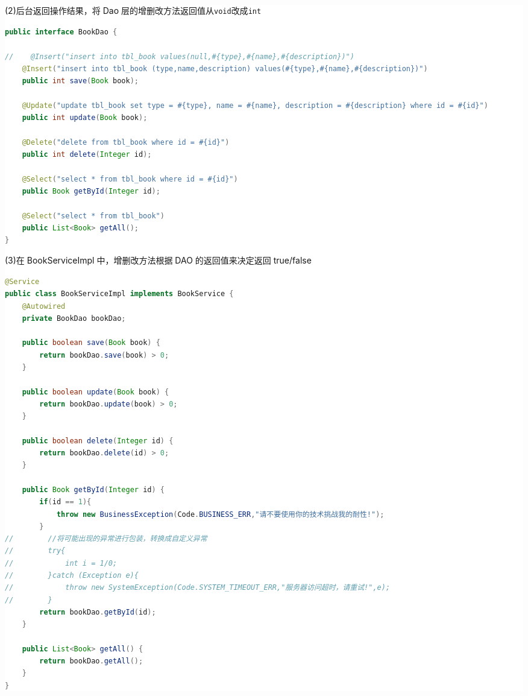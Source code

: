 (2)后台返回操作结果，将 Dao 层的增删改方法返回值从`void`改成`int`

```java
public interface BookDao {

//    @Insert("insert into tbl_book values(null,#{type},#{name},#{description})")
    @Insert("insert into tbl_book (type,name,description) values(#{type},#{name},#{description})")
    public int save(Book book);

    @Update("update tbl_book set type = #{type}, name = #{name}, description = #{description} where id = #{id}")
    public int update(Book book);

    @Delete("delete from tbl_book where id = #{id}")
    public int delete(Integer id);

    @Select("select * from tbl_book where id = #{id}")
    public Book getById(Integer id);

    @Select("select * from tbl_book")
    public List<Book> getAll();
}
```

(3)在 BookServiceImpl 中，增删改方法根据 DAO 的返回值来决定返回 true/false

```java
@Service
public class BookServiceImpl implements BookService {
    @Autowired
    private BookDao bookDao;

    public boolean save(Book book) {
        return bookDao.save(book) > 0;
    }

    public boolean update(Book book) {
        return bookDao.update(book) > 0;
    }

    public boolean delete(Integer id) {
        return bookDao.delete(id) > 0;
    }

    public Book getById(Integer id) {
        if(id == 1){
            throw new BusinessException(Code.BUSINESS_ERR,"请不要使用你的技术挑战我的耐性!");
        }
//        //将可能出现的异常进行包装，转换成自定义异常
//        try{
//            int i = 1/0;
//        }catch (Exception e){
//            throw new SystemException(Code.SYSTEM_TIMEOUT_ERR,"服务器访问超时，请重试!",e);
//        }
        return bookDao.getById(id);
    }

    public List<Book> getAll() {
        return bookDao.getAll();
    }
}

```
